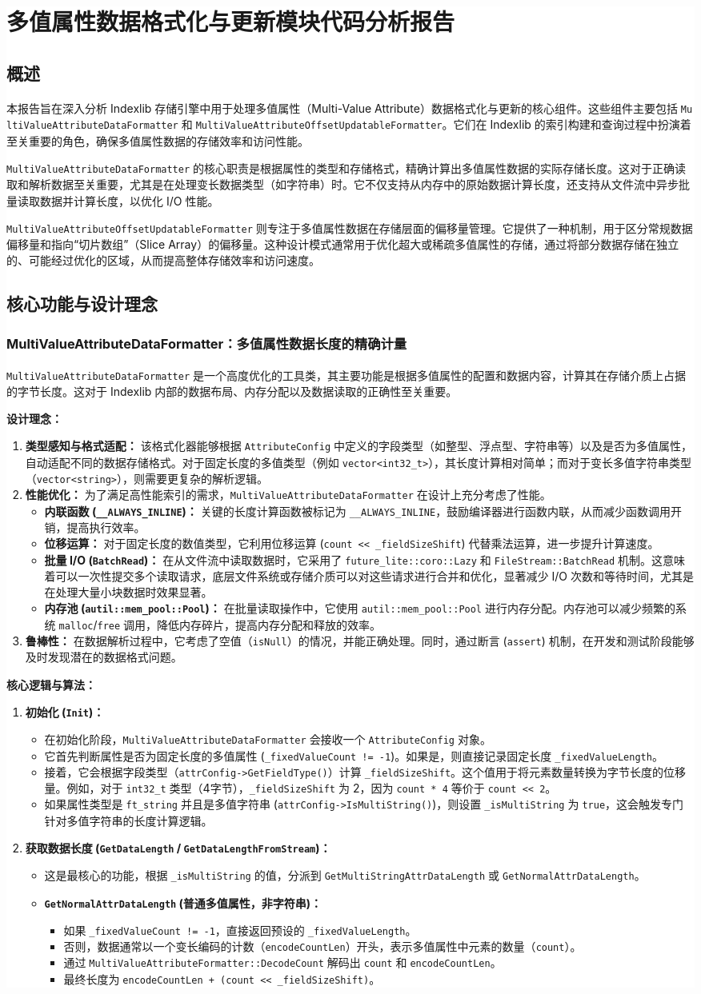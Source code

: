 # 多值属性数据格式化与更新模块代码分析报告

## 概述

本报告旨在深入分析 Indexlib 存储引擎中用于处理多值属性（Multi-Value Attribute）数据格式化与更新的核心组件。这些组件主要包括 `MultiValueAttributeDataFormatter` 和 `MultiValueAttributeOffsetUpdatableFormatter`。它们在 Indexlib 的索引构建和查询过程中扮演着至关重要的角色，确保多值属性数据的存储效率和访问性能。

`MultiValueAttributeDataFormatter` 的核心职责是根据属性的类型和存储格式，精确计算出多值属性数据的实际存储长度。这对于正确读取和解析数据至关重要，尤其是在处理变长数据类型（如字符串）时。它不仅支持从内存中的原始数据计算长度，还支持从文件流中异步批量读取数据并计算长度，以优化 I/O 性能。

`MultiValueAttributeOffsetUpdatableFormatter` 则专注于多值属性数据在存储层面的偏移量管理。它提供了一种机制，用于区分常规数据偏移量和指向“切片数组”（Slice Array）的偏移量。这种设计模式通常用于优化超大或稀疏多值属性的存储，通过将部分数据存储在独立的、可能经过优化的区域，从而提高整体存储效率和访问速度。

## 核心功能与设计理念

### MultiValueAttributeDataFormatter：多值属性数据长度的精确计量

`MultiValueAttributeDataFormatter` 是一个高度优化的工具类，其主要功能是根据多值属性的配置和数据内容，计算其在存储介质上占据的字节长度。这对于 Indexlib 内部的数据布局、内存分配以及数据读取的正确性至关重要。

**设计理念：**

1.  **类型感知与格式适配：** 该格式化器能够根据 `AttributeConfig` 中定义的字段类型（如整型、浮点型、字符串等）以及是否为多值属性，自动适配不同的数据存储格式。对于固定长度的多值类型（例如 `vector<int32_t>`），其长度计算相对简单；而对于变长多值字符串类型（`vector<string>`），则需要更复杂的解析逻辑。
2.  **性能优化：** 为了满足高性能索引的需求，`MultiValueAttributeDataFormatter` 在设计上充分考虑了性能。
    *   **内联函数 (`__ALWAYS_INLINE`)：** 关键的长度计算函数被标记为 `__ALWAYS_INLINE`，鼓励编译器进行函数内联，从而减少函数调用开销，提高执行效率。
    *   **位移运算：** 对于固定长度的数值类型，它利用位移运算 (`count << _fieldSizeShift`) 代替乘法运算，进一步提升计算速度。
    *   **批量 I/O (`BatchRead`)：** 在从文件流中读取数据时，它采用了 `future_lite::coro::Lazy` 和 `FileStream::BatchRead` 机制。这意味着可以一次性提交多个读取请求，底层文件系统或存储介质可以对这些请求进行合并和优化，显著减少 I/O 次数和等待时间，尤其是在处理大量小块数据时效果显著。
    *   **内存池 (`autil::mem_pool::Pool`)：** 在批量读取操作中，它使用 `autil::mem_pool::Pool` 进行内存分配。内存池可以减少频繁的系统 `malloc`/`free` 调用，降低内存碎片，提高内存分配和释放的效率。
3.  **鲁棒性：** 在数据解析过程中，它考虑了空值（`isNull`）的情况，并能正确处理。同时，通过断言 (`assert`) 机制，在开发和测试阶段能够及时发现潜在的数据格式问题。

**核心逻辑与算法：**

1.  **初始化 (`Init`)：**
    *   在初始化阶段，`MultiValueAttributeDataFormatter` 会接收一个 `AttributeConfig` 对象。
    *   它首先判断属性是否为固定长度的多值属性 (`_fixedValueCount != -1`)。如果是，则直接记录固定长度 `_fixedValueLength`。
    *   接着，它会根据字段类型（`attrConfig->GetFieldType()`）计算 `_fieldSizeShift`。这个值用于将元素数量转换为字节长度的位移量。例如，对于 `int32_t` 类型（4字节），`_fieldSizeShift` 为 2，因为 `count * 4` 等价于 `count << 2`。
    *   如果属性类型是 `ft_string` 并且是多值字符串 (`attrConfig->IsMultiString()`)，则设置 `_isMultiString` 为 `true`，这会触发专门针对多值字符串的长度计算逻辑。

2.  **获取数据长度 (`GetDataLength` / `GetDataLengthFromStream`)：**
    *   这是最核心的功能，根据 `_isMultiString` 的值，分派到 `GetMultiStringAttrDataLength` 或 `GetNormalAttrDataLength`。

    *   **`GetNormalAttrDataLength` (普通多值属性，非字符串)：**
        *   如果 `_fixedValueCount != -1`，直接返回预设的 `_fixedValueLength`。
        *   否则，数据通常以一个变长编码的计数（`encodeCountLen`）开头，表示多值属性中元素的数量（`count`）。
        *   通过 `MultiValueAttributeFormatter::DecodeCount` 解码出 `count` 和 `encodeCountLen`。
        *   最终长度为 `encodeCountLen + (count << _fieldSizeShift)`。
